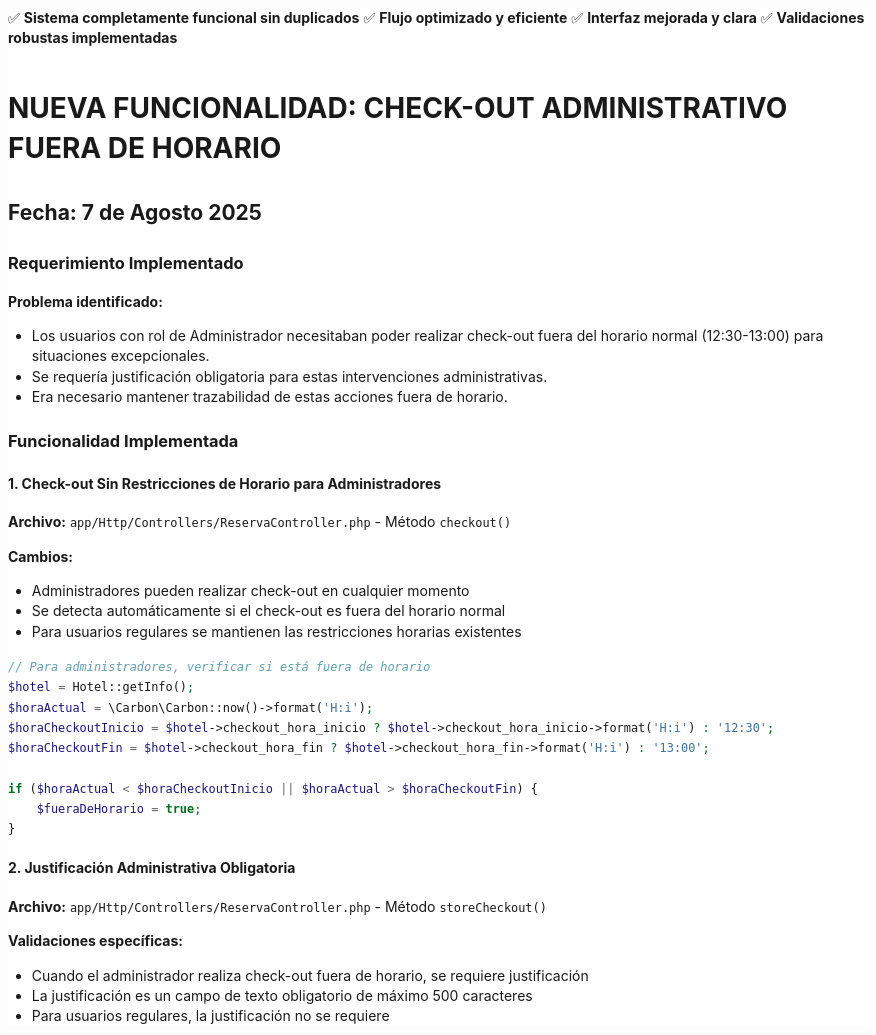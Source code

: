 ✅ **Sistema completamente funcional sin duplicados**
✅ **Flujo optimizado y eficiente**
✅ **Interfaz mejorada y clara**
✅ **Validaciones robustas implementadas**

# NUEVA FUNCIONALIDAD: CHECK-OUT ADMINISTRATIVO FUERA DE HORARIO

## Fecha: 7 de Agosto 2025

### Requerimiento Implementado

**Problema identificado:**

-   Los usuarios con rol de Administrador necesitaban poder realizar check-out fuera del horario normal (12:30-13:00) para situaciones excepcionales.
-   Se requería justificación obligatoria para estas intervenciones administrativas.
-   Era necesario mantener trazabilidad de estas acciones fuera de horario.

### Funcionalidad Implementada

#### 1. **Check-out Sin Restricciones de Horario para Administradores**

**Archivo:** `app/Http/Controllers/ReservaController.php` - Método `checkout()`

**Cambios:**

-   Administradores pueden realizar check-out en cualquier momento
-   Se detecta automáticamente si el check-out es fuera del horario normal
-   Para usuarios regulares se mantienen las restricciones horarias existentes

```php
// Para administradores, verificar si está fuera de horario
$hotel = Hotel::getInfo();
$horaActual = \Carbon\Carbon::now()->format('H:i');
$horaCheckoutInicio = $hotel->checkout_hora_inicio ? $hotel->checkout_hora_inicio->format('H:i') : '12:30';
$horaCheckoutFin = $hotel->checkout_hora_fin ? $hotel->checkout_hora_fin->format('H:i') : '13:00';

if ($horaActual < $horaCheckoutInicio || $horaActual > $horaCheckoutFin) {
    $fueraDeHorario = true;
}
```

#### 2. **Justificación Administrativa Obligatoria**

**Archivo:** `app/Http/Controllers/ReservaController.php` - Método `storeCheckout()`

**Validaciones específicas:**

-   Cuando el administrador realiza check-out fuera de horario, se requiere justificación
-   La justificación es un campo de texto obligatorio de máximo 500 caracteres
-   Para usuarios regulares, la justificación no se requiere
